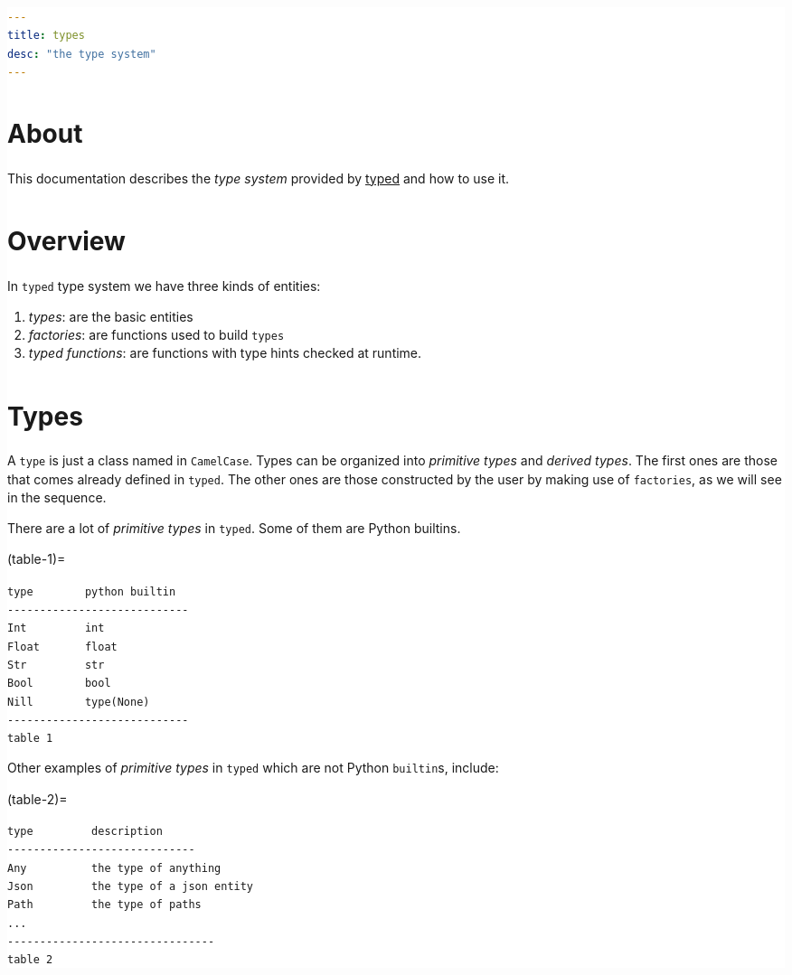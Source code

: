 ```yaml
---
title: types
desc: "the type system"
---
```


```{title}
```

# About

This documentation describes the _type system_ provided by [typed](https://ximenesyuri.com/typed) and how to use it.

```{toc}
```

# Overview

In `typed` type system we have three kinds of entities:

1. _types_: are the basic entities
2. _factories_: are functions used to build `types`
3. _typed functions_: are functions with type hints checked at runtime.

# Types
 
A `type` is just a class named in `CamelCase`. Types can be organized into _primitive types_ and _derived types_. The first ones are those that comes already defined in `typed`. The other ones are those constructed by the user by making use of `factories`, as we will see in the sequence.

There are a lot of _primitive types_ in `typed`. Some of them are Python builtins.

(table-1)=
```
type        python builtin
----------------------------
Int         int
Float       float
Str         str
Bool        bool
Nill        type(None)
----------------------------
table 1
```

Other examples of _primitive types_ in `typed` which are not Python `builtin`s, include:

(table-2)=
```
type         description
-----------------------------
Any          the type of anything
Json         the type of a json entity
Path         the type of paths
...
--------------------------------
table 2
```
